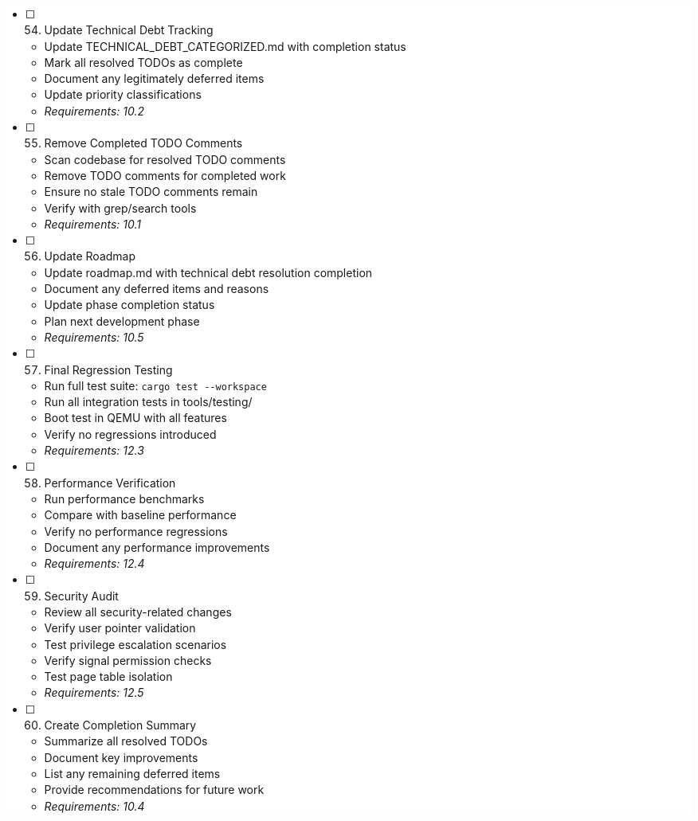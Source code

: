 - [ ] 54. Update Technical Debt Tracking
  - Update TECHNICAL_DEBT_CATEGORIZED.md with completion status
  - Mark all resolved TODOs as complete
  - Document any legitimately deferred items
  - Update priority classifications
  - _Requirements: 10.2_

- [ ] 55. Remove Completed TODO Comments
  - Scan codebase for resolved TODO comments
  - Remove TODO comments for completed work
  - Ensure no stale TODO comments remain
  - Verify with grep/search tools
  - _Requirements: 10.1_

- [ ] 56. Update Roadmap
  - Update roadmap.md with technical debt resolution completion
  - Document any deferred items and reasons
  - Update phase completion status
  - Plan next development phase
  - _Requirements: 10.5_

- [ ] 57. Final Regression Testing
  - Run full test suite: `cargo test --workspace`
  - Run all integration tests in tools/testing/
  - Boot test in QEMU with all features
  - Verify no regressions introduced
  - _Requirements: 12.3_

- [ ] 58. Performance Verification
  - Run performance benchmarks
  - Compare with baseline performance
  - Verify no performance regressions
  - Document any performance improvements
  - _Requirements: 12.4_

- [ ] 59. Security Audit
  - Review all security-related changes
  - Verify user pointer validation
  - Test privilege escalation scenarios
  - Verify signal permission checks
  - Test page table isolation
  - _Requirements: 12.5_

- [ ] 60. Create Completion Summary
  - Summarize all resolved TODOs
  - Document key improvements
  - List any remaining deferred items
  - Provide recommendations for future work
  - _Requirements: 10.4_
